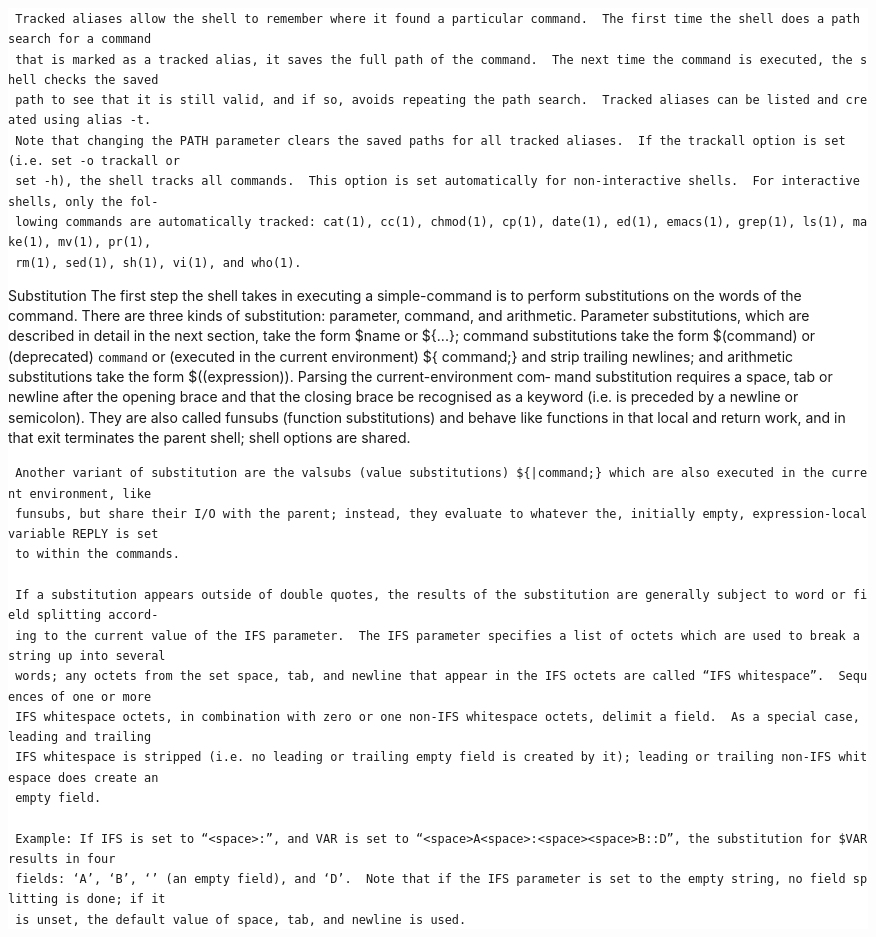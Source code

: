      Tracked aliases allow the shell to remember where it found a particular command.  The first time the shell does a path search for a command
     that is marked as a tracked alias, it saves the full path of the command.  The next time the command is executed, the shell checks the saved
     path to see that it is still valid, and if so, avoids repeating the path search.  Tracked aliases can be listed and created using alias -t.
     Note that changing the PATH parameter clears the saved paths for all tracked aliases.  If the trackall option is set (i.e. set -o trackall or
     set -h), the shell tracks all commands.  This option is set automatically for non-interactive shells.  For interactive shells, only the fol‐
     lowing commands are automatically tracked: cat(1), cc(1), chmod(1), cp(1), date(1), ed(1), emacs(1), grep(1), ls(1), make(1), mv(1), pr(1),
     rm(1), sed(1), sh(1), vi(1), and who(1).

   Substitution
     The first step the shell takes in executing a simple-command is to perform substitutions on the words of the command.  There are three kinds
     of substitution: parameter, command, and arithmetic.  Parameter substitutions, which are described in detail in the next section, take the
     form $name or ${...}; command substitutions take the form $(command) or (deprecated) `command` or (executed in the current environment)
     ${ command;} and strip trailing newlines; and arithmetic substitutions take the form $((expression)).  Parsing the current-environment com‐
     mand substitution requires a space, tab or newline after the opening brace and that the closing brace be recognised as a keyword (i.e. is
     preceded by a newline or semicolon).  They are also called funsubs (function substitutions) and behave like functions in that local and
     return work, and in that exit terminates the parent shell; shell options are shared.

     Another variant of substitution are the valsubs (value substitutions) ${|command;} which are also executed in the current environment, like
     funsubs, but share their I/O with the parent; instead, they evaluate to whatever the, initially empty, expression-local variable REPLY is set
     to within the commands.

     If a substitution appears outside of double quotes, the results of the substitution are generally subject to word or field splitting accord‐
     ing to the current value of the IFS parameter.  The IFS parameter specifies a list of octets which are used to break a string up into several
     words; any octets from the set space, tab, and newline that appear in the IFS octets are called “IFS whitespace”.  Sequences of one or more
     IFS whitespace octets, in combination with zero or one non-IFS whitespace octets, delimit a field.  As a special case, leading and trailing
     IFS whitespace is stripped (i.e. no leading or trailing empty field is created by it); leading or trailing non-IFS whitespace does create an
     empty field.

     Example: If IFS is set to “<space>:”, and VAR is set to “<space>A<space>:<space><space>B::D”, the substitution for $VAR results in four
     fields: ‘A’, ‘B’, ‘’ (an empty field), and ‘D’.  Note that if the IFS parameter is set to the empty string, no field splitting is done; if it
     is unset, the default value of space, tab, and newline is used.
